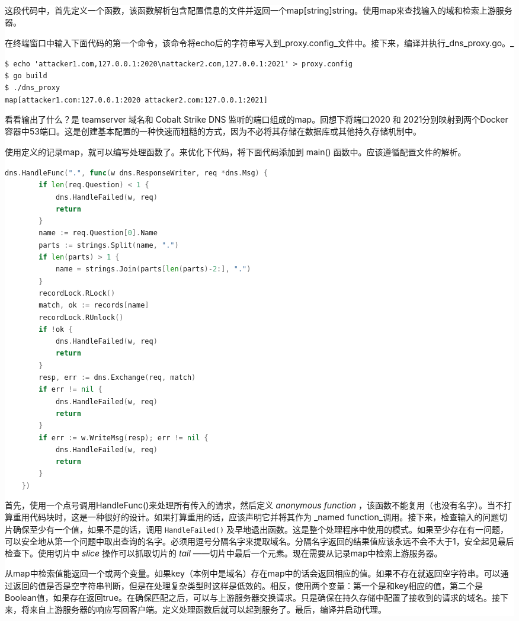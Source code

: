这段代码中，首先定义一个函数，该函数解析包含配置信息的文件并返回一个map\[string\]string。使用map来查找输入的域和检索上游服务器。

在终端窗口中输入下面代码的第一个命令，该命令将echo后的字符串写入到_proxy.config_文件中。接下来，编译并执行_dns\_proxy.go。_

```text
$ echo 'attacker1.com,127.0.0.1:2020\nattacker2.com,127.0.0.1:2021' > proxy.config 
$ go build
$ ./dns_proxy
map[attacker1.com:127.0.0.1:2020 attacker2.com:127.0.0.1:2021]
```

看看输出了什么？是 teamserver 域名和 Cobalt Strike DNS 监听的端口组成的map。回想下将端口2020 和 2021分别映射到两个Docker容器中53端口。这是创建基本配置的一种快速而粗糙的方式，因为不必将其存储在数据库或其他持久存储机制中。

使用定义的记录map，就可以编写处理函数了。来优化下代码，将下面代码添加到 main\(\) 函数中。应该遵循配置文件的解析。

```go
dns.HandleFunc(".", func(w dns.ResponseWriter, req *dns.Msg) {
        if len(req.Question) < 1 {
            dns.HandleFailed(w, req)
            return
        }
        name := req.Question[0].Name
        parts := strings.Split(name, ".")
        if len(parts) > 1 {
            name = strings.Join(parts[len(parts)-2:], ".")
        }
        recordLock.RLock()
        match, ok := records[name]
        recordLock.RUnlock()
        if !ok {
            dns.HandleFailed(w, req)
            return
        }
        resp, err := dns.Exchange(req, match)
        if err != nil {
            dns.HandleFailed(w, req)
            return
        }
        if err := w.WriteMsg(resp); err != nil {
            dns.HandleFailed(w, req)
            return
        }
    })
```

首先，使用一个点号调用HandleFunc\(\)来处理所有传入的请求，然后定义 _anonymous function_ ，该函数不能复用（也没有名字）。当不打算重用代码块时，这是一种很好的设计。如果打算重用的话，应该声明它并将其作为 _named function_调用。接下来，检查输入的问题切片确保至少有一个值，如果不是的话，调用 `HandleFailed()` 及早地退出函数。这是整个处理程序中使用的模式。如果至少存在有一问题，可以安全地从第一个问题中取出查询的名字。必须用逗号分隔名字来提取域名。分隔名字返回的结果值应该永远不会不大于1，安全起见最后检查下。使用切片中 _slice_ 操作可以抓取切片的 _tail_ ——切片中最后一个元素。现在需要从记录map中检索上游服务器。

从map中检索值能返回一个或两个变量。如果key（本例中是域名）存在map中的话会返回相应的值。如果不存在就返回空字符串。可以通过返回的值是否是空字符串判断，但是在处理复杂类型时这样是低效的。相反，使用两个变量：第一个是和key相应的值，第二个是Boolean值，如果存在返回true。在确保匹配之后，可以与上游服务器交换请求。只是确保在持久存储中配置了接收到的请求的域名。接下来，将来自上游服务器的响应写回客户端。定义处理函数后就可以起到服务了。最后，编译并启动代理。
